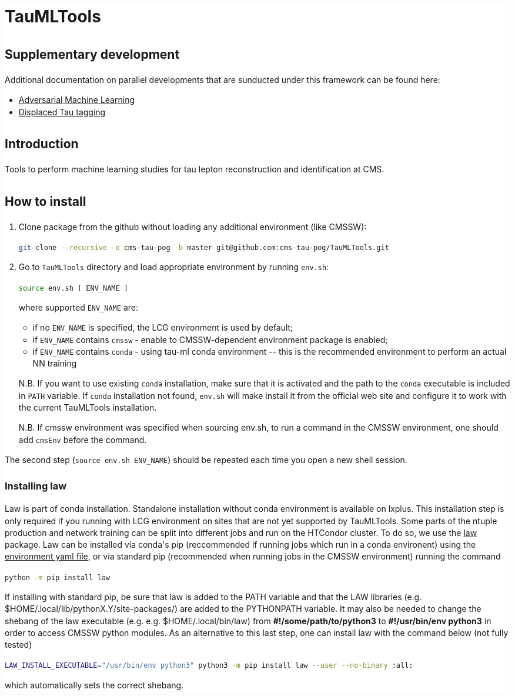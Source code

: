 # TauMLTools

## Supplementary development

Additional documentation on parallel developments that are sunducted under this framework can be found here:

- [Adversarial Machine Learning](Documentation/adversarial.md)
- [Displaced Tau tagging](Documentation/displaced.md)

## Introduction

Tools to perform machine learning studies for tau lepton reconstruction and identification at CMS.

## How to install

1. Clone package from the github without loading any additional environment (like CMSSW):
   ```sh
   git clone --recursive -o cms-tau-pog -b master git@github.com:cms-tau-pog/TauMLTools.git
   ```
2. Go to `TauMLTools` directory and load appropriate environment by running `env.sh`:
   ```sh
   source env.sh [ ENV_NAME ]
   ```
   where supported `ENV_NAME` are:
   - if no `ENV_NAME` is specified, the LCG environment is used by default;
   - if `ENV_NAME` contains `cmssw` - enable to CMSSW-dependent environment package is enabled;
   - if `ENV_NAME` contains `conda` - using tau-ml conda environment -- this is the recommended environment to perform an actual NN training

   N.B. If you want to use existing `conda` installation, make sure that it is activated and the path to the `conda` executable is included in `PATH` variable. If `conda` installation not found, `env.sh` will make install it from the official web site and configure it to work with the current TauMLTools installation.

   N.B. If cmssw environment was specified when sourcing env.sh, to run a command in the CMSSW environment, one should add `cmsEnv` before the command.

The second step (`source env.sh ENV_NAME`) should be repeated each time you open a new shell session.

### Installing law
Law is part of conda installation. Standalone installation without conda environment is available on lxplus. This installation step is only required if you running with LCG environment on sites that are not yet supported by TauMLTools.
Some parts of the ntuple production and network training can be split into different jobs and run on the HTCondor cluster. To do so, we use the [law](https://github.com/riga/law) package. Law can be installed via conda's pip (reccommended if running jobs which run in a conda environent) using the [environment yaml file](https://github.com/cms-tau-pog/TauMLTools/blob/master/tau-ml-env.yaml), or via standard pip (recommended when running jobs in the CMSSW environment) running the command
```bash
python -m pip install law
```
If installing with standard pip, be sure that law is added to the PATH variable and that the LAW libraries (e.g. $HOME/.local/lib/pythonX.Y/site-packages/) are added to the PYTHONPATH variable. It may also be needed to change the shebang of the law executable (e.g. e.g. $HOME/.local/bin/law) from **#!/some/path/to/python3** to **#!/usr/bin/env python3** in order to access CMSSW python modules. As an alternative to this last step, one can install law with the command below (not fully tested)
```bash
LAW_INSTALL_EXECUTABLE="/usr/bin/env python3" python3 -m pip install law --user --no-binary :all:
```
which automatically sets the correct shebang.
